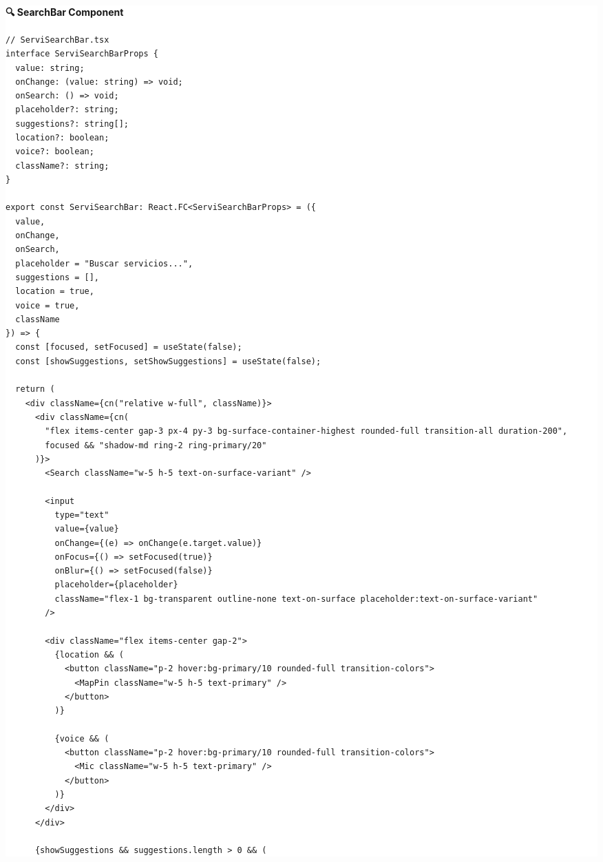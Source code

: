 #### 🔍 **SearchBar Component**
```tsx
// ServiSearchBar.tsx
interface ServiSearchBarProps {
  value: string;
  onChange: (value: string) => void;
  onSearch: () => void;
  placeholder?: string;
  suggestions?: string[];
  location?: boolean;
  voice?: boolean;
  className?: string;
}

export const ServiSearchBar: React.FC<ServiSearchBarProps> = ({
  value,
  onChange,
  onSearch,
  placeholder = "Buscar servicios...",
  suggestions = [],
  location = true,
  voice = true,
  className
}) => {
  const [focused, setFocused] = useState(false);
  const [showSuggestions, setShowSuggestions] = useState(false);
  
  return (
    <div className={cn("relative w-full", className)}>
      <div className={cn(
        "flex items-center gap-3 px-4 py-3 bg-surface-container-highest rounded-full transition-all duration-200",
        focused && "shadow-md ring-2 ring-primary/20"
      )}>
        <Search className="w-5 h-5 text-on-surface-variant" />
        
        <input
          type="text"
          value={value}
          onChange={(e) => onChange(e.target.value)}
          onFocus={() => setFocused(true)}
          onBlur={() => setFocused(false)}
          placeholder={placeholder}
          className="flex-1 bg-transparent outline-none text-on-surface placeholder:text-on-surface-variant"
        />
        
        <div className="flex items-center gap-2">
          {location && (
            <button className="p-2 hover:bg-primary/10 rounded-full transition-colors">
              <MapPin className="w-5 h-5 text-primary" />
            </button>
          )}
          
          {voice && (
            <button className="p-2 hover:bg-primary/10 rounded-full transition-colors">
              <Mic className="w-5 h-5 text-primary" />
            </button>
          )}
        </div>
      </div>
      
      {showSuggestions && suggestions.length > 0 && (
```